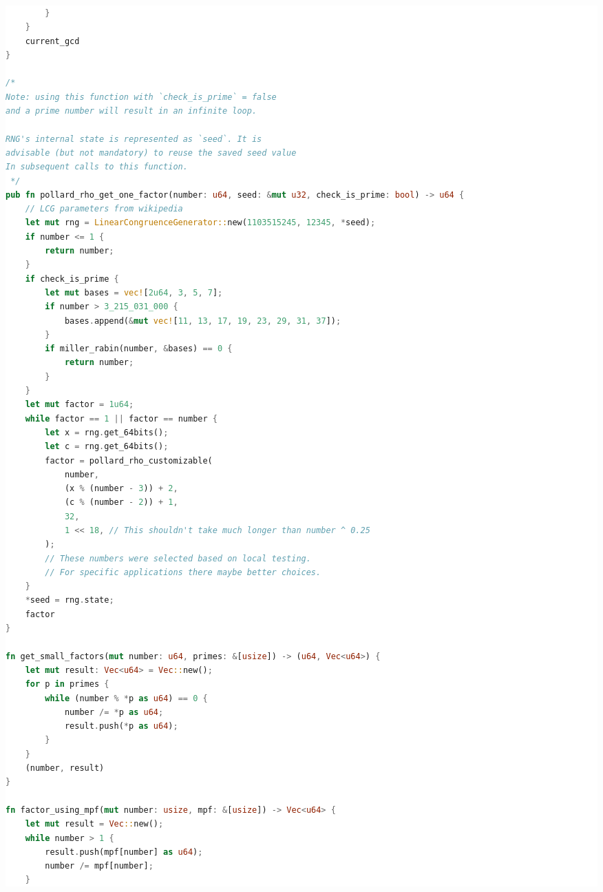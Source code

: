 ```rust
        }
    }
    current_gcd
}

/*
Note: using this function with `check_is_prime` = false
and a prime number will result in an infinite loop.

RNG's internal state is represented as `seed`. It is
advisable (but not mandatory) to reuse the saved seed value
In subsequent calls to this function.
 */
pub fn pollard_rho_get_one_factor(number: u64, seed: &mut u32, check_is_prime: bool) -> u64 {
    // LCG parameters from wikipedia
    let mut rng = LinearCongruenceGenerator::new(1103515245, 12345, *seed);
    if number <= 1 {
        return number;
    }
    if check_is_prime {
        let mut bases = vec![2u64, 3, 5, 7];
        if number > 3_215_031_000 {
            bases.append(&mut vec![11, 13, 17, 19, 23, 29, 31, 37]);
        }
        if miller_rabin(number, &bases) == 0 {
            return number;
        }
    }
    let mut factor = 1u64;
    while factor == 1 || factor == number {
        let x = rng.get_64bits();
        let c = rng.get_64bits();
        factor = pollard_rho_customizable(
            number,
            (x % (number - 3)) + 2,
            (c % (number - 2)) + 1,
            32,
            1 << 18, // This shouldn't take much longer than number ^ 0.25
        );
        // These numbers were selected based on local testing.
        // For specific applications there maybe better choices.
    }
    *seed = rng.state;
    factor
}

fn get_small_factors(mut number: u64, primes: &[usize]) -> (u64, Vec<u64>) {
    let mut result: Vec<u64> = Vec::new();
    for p in primes {
        while (number % *p as u64) == 0 {
            number /= *p as u64;
            result.push(*p as u64);
        }
    }
    (number, result)
}

fn factor_using_mpf(mut number: usize, mpf: &[usize]) -> Vec<u64> {
    let mut result = Vec::new();
    while number > 1 {
        result.push(mpf[number] as u64);
        number /= mpf[number];
    }
```